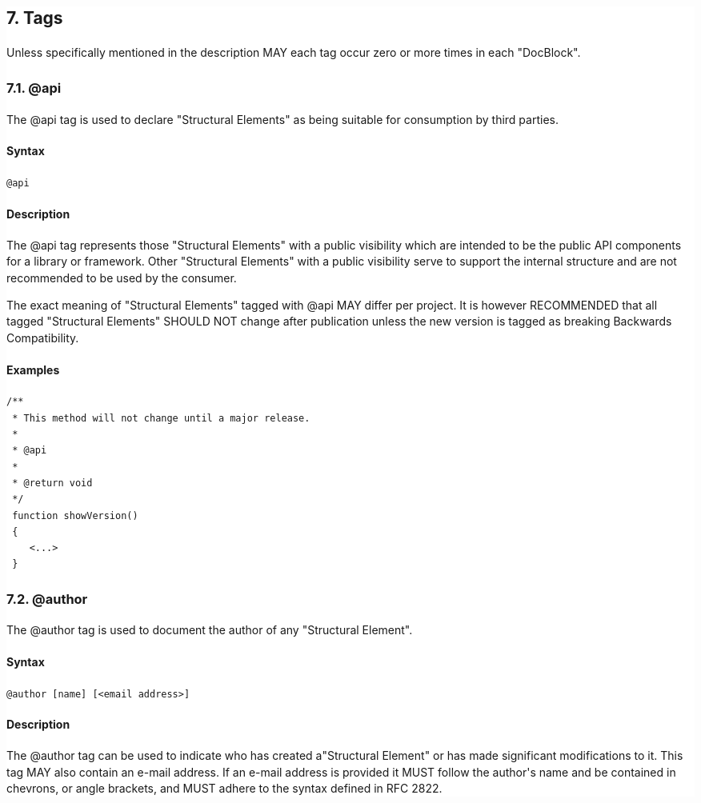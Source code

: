 ## 7. Tags

Unless specifically mentioned in the description MAY each tag occur zero or more
times in each "DocBlock".

### 7.1. @api

The @api tag is used to declare "Structural Elements" as being suitable for
consumption by third parties.

#### Syntax

    @api

#### Description

The @api tag represents those "Structural Elements" with a public visibility
which are intended to be the public API components for a library or framework.
Other "Structural Elements" with a public visibility serve to support the
internal structure and are not recommended to be used by the consumer.

The exact meaning of "Structural Elements" tagged with @api MAY differ per
project. It is however RECOMMENDED that all tagged "Structural Elements" SHOULD
NOT change after publication unless the new version is tagged as breaking
Backwards Compatibility.

#### Examples

    /**
     * This method will not change until a major release.
     *
     * @api
     *
     * @return void
     */
     function showVersion()
     {
        <...>
     }

### 7.2. @author

The @author tag is used to document the author of any "Structural Element".

#### Syntax

    @author [name] [<email address>]

#### Description

The @author tag can be used to indicate who has created a"Structural Element"
or has made significant modifications to it. This tag MAY also contain an
e-mail address. If an e-mail address is provided it MUST follow
the author's name and be contained in chevrons, or angle brackets, and MUST
adhere to the syntax defined in RFC 2822.
